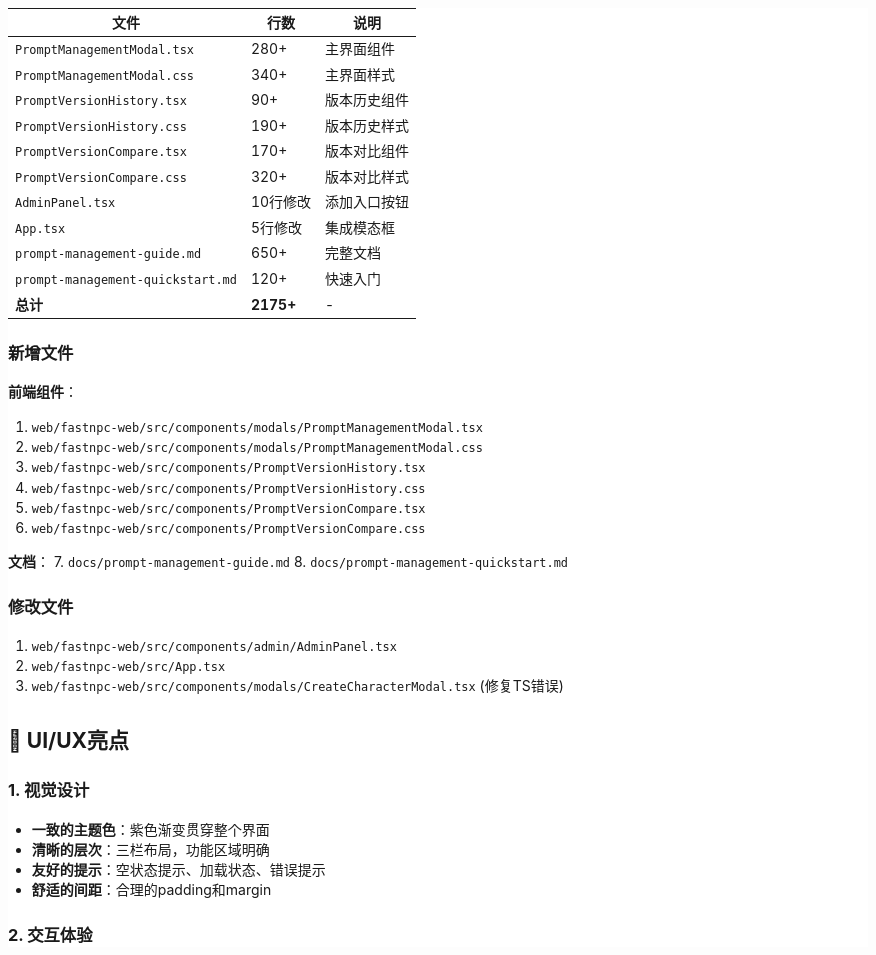 | 文件 | 行数 | 说明 |
|------|------|------|
| `PromptManagementModal.tsx` | 280+ | 主界面组件 |
| `PromptManagementModal.css` | 340+ | 主界面样式 |
| `PromptVersionHistory.tsx` | 90+ | 版本历史组件 |
| `PromptVersionHistory.css` | 190+ | 版本历史样式 |
| `PromptVersionCompare.tsx` | 170+ | 版本对比组件 |
| `PromptVersionCompare.css` | 320+ | 版本对比样式 |
| `AdminPanel.tsx` | 10行修改 | 添加入口按钮 |
| `App.tsx` | 5行修改 | 集成模态框 |
| `prompt-management-guide.md` | 650+ | 完整文档 |
| `prompt-management-quickstart.md` | 120+ | 快速入门 |
| **总计** | **2175+** | - |

### 新增文件

**前端组件**：
1. `web/fastnpc-web/src/components/modals/PromptManagementModal.tsx`
2. `web/fastnpc-web/src/components/modals/PromptManagementModal.css`
3. `web/fastnpc-web/src/components/PromptVersionHistory.tsx`
4. `web/fastnpc-web/src/components/PromptVersionHistory.css`
5. `web/fastnpc-web/src/components/PromptVersionCompare.tsx`
6. `web/fastnpc-web/src/components/PromptVersionCompare.css`

**文档**：
7. `docs/prompt-management-guide.md`
8. `docs/prompt-management-quickstart.md`

### 修改文件

1. `web/fastnpc-web/src/components/admin/AdminPanel.tsx`
2. `web/fastnpc-web/src/App.tsx`
3. `web/fastnpc-web/src/components/modals/CreateCharacterModal.tsx` (修复TS错误)

## 🎨 UI/UX亮点

### 1. 视觉设计

- **一致的主题色**：紫色渐变贯穿整个界面
- **清晰的层次**：三栏布局，功能区域明确
- **友好的提示**：空状态提示、加载状态、错误提示
- **舒适的间距**：合理的padding和margin

### 2. 交互体验
